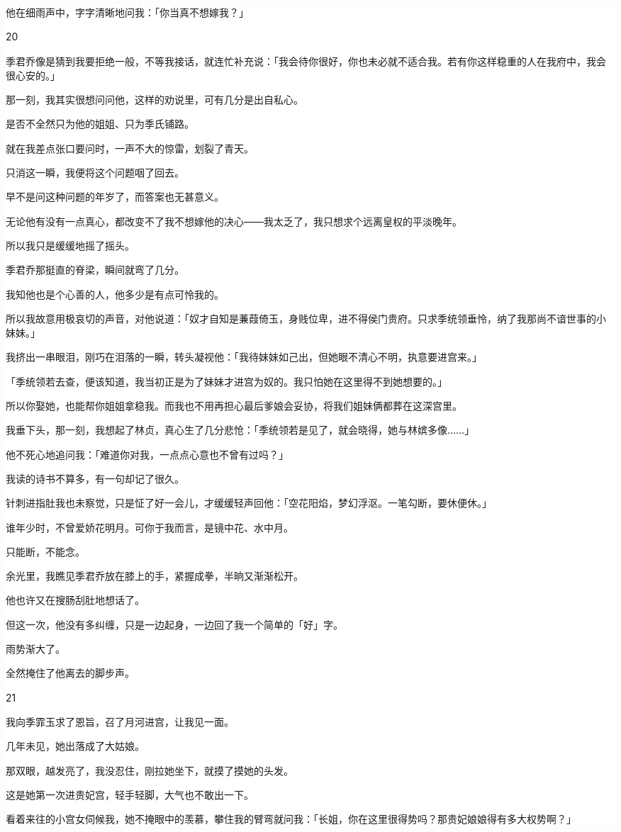 他在细雨声中，字字清晰地问我：「你当真不想嫁我？」

20

季君乔像是猜到我要拒绝一般，不等我接话，就连忙补充说：「我会待你很好，你也未必就不适合我。若有你这样稳重的人在我府中，我会很心安的。」

那一刻，我其实很想问问他，这样的劝说里，可有几分是出自私心。

是否不全然只为他的姐姐、只为季氏铺路。

就在我差点张口要问时，一声不大的惊雷，划裂了青天。

只消这一瞬，我便将这个问题咽了回去。

早不是问这种问题的年岁了，而答案也无甚意义。

无论他有没有一点真心，都改变不了我不想嫁他的决心——我太乏了，我只想求个远离皇权的平淡晚年。

所以我只是缓缓地摇了摇头。

季君乔那挺直的脊梁，瞬间就弯了几分。

我知他也是个心善的人，他多少是有点可怜我的。

所以我故意用极哀切的声音，对他说道：「奴才自知是蒹葭倚玉，身贱位卑，进不得侯门贵府。只求季统领垂怜，纳了我那尚不谙世事的小妹妹。」

我挤出一串眼泪，刚巧在泪落的一瞬，转头凝视他：「我待妹妹如己出，但她眼不清心不明，执意要进宫来。」

「季统领若去查，便该知道，我当初正是为了妹妹才进宫为奴的。我只怕她在这里得不到她想要的。」

所以你娶她，也能帮你姐姐拿稳我。而我也不用再担心最后爹娘会妥协，将我们姐妹俩都葬在这深宫里。

我垂下头，那一刻，我想起了林贞，真心生了几分悲怆：「季统领若是见了，就会晓得，她与林嫔多像……」

他不死心地追问我：「难道你对我，一点点心意也不曾有过吗？」

我读的诗书不算多，有一句却记了很久。

针刺进指肚我也未察觉，只是怔了好一会儿，才缓缓轻声回他：「空花阳焰，梦幻浮沤。一笔勾断，要休便休。」

谁年少时，不曾爱娇花明月。可你于我而言，是镜中花、水中月。

只能断，不能念。

余光里，我瞧见季君乔放在膝上的手，紧握成拳，半晌又渐渐松开。

他也许又在搜肠刮肚地想话了。

但这一次，他没有多纠缠，只是一边起身，一边回了我一个简单的「好」字。

雨势渐大了。

全然掩住了他离去的脚步声。

21

我向季霏玉求了恩旨，召了月河进宫，让我见一面。

几年未见，她出落成了大姑娘。

那双眼，越发亮了，我没忍住，刚拉她坐下，就摸了摸她的头发。

这是她第一次进贵妃宫，轻手轻脚，大气也不敢出一下。

看着来往的小宫女伺候我，她不掩眼中的羡慕，攀住我的臂弯就问我：「长姐，你在这里很得势吗？那贵妃娘娘得有多大权势啊？」
